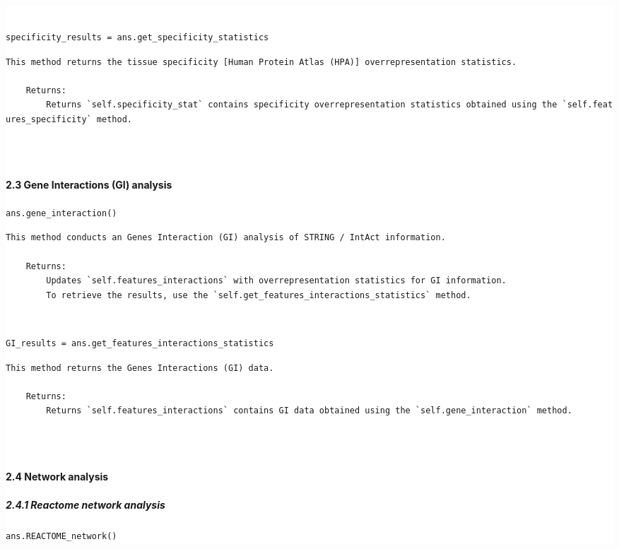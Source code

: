 <br />


```
specificity_results = ans.get_specificity_statistics
```

  
    This method returns the tissue specificity [Human Protein Atlas (HPA)] overrepresentation statistics.
        
        Returns:  
            Returns `self.specificity_stat` contains specificity overrepresentation statistics obtained using the `self.features_specificity` method.

        

<br />

<br />



#### 2.3 Gene Interactions (GI) analysis <a id="gi2"></a>



```
ans.gene_interaction()
```

    This method conducts an Genes Interaction (GI) analysis of STRING / IntAct information.
        
        Returns:
            Updates `self.features_interactions` with overrepresentation statistics for GI information.
            To retrieve the results, use the `self.get_features_interactions_statistics` method.


<br />

```
GI_results = ans.get_features_interactions_statistics
```

    This method returns the Genes Interactions (GI) data.
        
        Returns:  
            Returns `self.features_interactions` contains GI data obtained using the `self.gene_interaction` method.


<br />

<br />


#### 2.4 Network analysis <a id="ni2"></a>


##### 2.4.1 Reactome network analysis <a id="rna2"></a>


```
ans.REACTOME_network()
```
